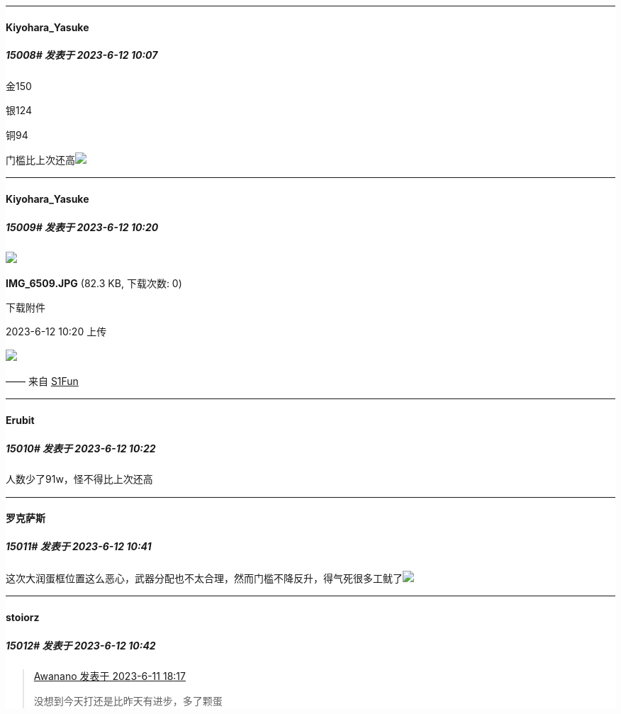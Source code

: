 
*****

####  Kiyohara_Yasuke  
##### 15008#       发表于 2023-6-12 10:07

金150

银124

铜94

门槛比上次还高<img src="https://static.saraba1st.com/image/smiley/face2017/067.png" referrerpolicy="no-referrer">


*****

####  Kiyohara_Yasuke  
##### 15009#       发表于 2023-6-12 10:20

<img src="https://img.saraba1st.com/forum/202306/12/102021vsm3f100unw103h1.jpg" referrerpolicy="no-referrer">

<strong>IMG_6509.JPG</strong> (82.3 KB, 下载次数: 0)

下载附件

2023-6-12 10:20 上传

<img src="https://static.saraba1st.com/image/smiley/face2017/245.png" referrerpolicy="no-referrer">

—— 来自 [S1Fun](https://s1fun.koalcat.com)

*****

####  Erubit  
##### 15010#       发表于 2023-6-12 10:22

人数少了91w，怪不得比上次还高


*****

####  罗克萨斯  
##### 15011#       发表于 2023-6-12 10:41

这次大润蛋框位置这么恶心，武器分配也不太合理，然而门槛不降反升，得气死很多工鱿了<img src="https://static.saraba1st.com/image/smiley/face2017/066.png" referrerpolicy="no-referrer">

*****

####  stoiorz  
##### 15012#       发表于 2023-6-12 10:42

<blockquote><a href="httphttps://bbs.saraba1st.com/2b/forum.php?mod=redirect&amp;goto=findpost&amp;pid=61234721&amp;ptid=1988290" target="_blank">Awanano 发表于 2023-6-11 18:17</a>

没想到今天打还是比昨天有进步，多了颗蛋
